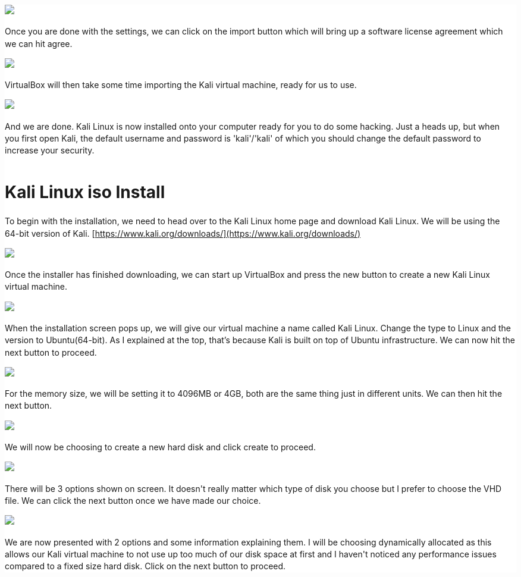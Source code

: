 ![](/assets/posts/kali-on-virtualbox/picture17.png)

Once you are done with the settings, we can click on the import button which will bring up a software license agreement which we can hit agree.

![](/assets/posts/kali-on-virtualbox/picture18.png)

VirtualBox will then take some time importing the Kali virtual machine, ready for us to use.

![](/assets/posts/kali-on-virtualbox/picture19.png)

And we are done. Kali Linux is now installed onto your computer ready for you to do some hacking. Just a heads up, but when you first open Kali, the default username and password is 'kali'/'kali' of which you should change the default password to increase your security.

# Kali Linux iso Install

To begin with the installation, we need to head over to the Kali Linux home page and download Kali Linux. We will be using the 64-bit version of Kali.
[https://www.kali.org/downloads/](https://www.kali.org/downloads/)

![](/assets/posts/kali-on-virtualbox/picture20.png)

Once the installer has finished downloading, we can start up VirtualBox and press the new button to create a new Kali Linux virtual machine.

![](/assets/posts/kali-on-virtualbox/picture21.png)

When the installation screen pops up, we will give our virtual machine a name called Kali Linux. Change the type to Linux and the version to Ubuntu(64-bit). As I explained at the top, that’s because Kali is built on top of Ubuntu infrastructure. We can now hit the next button to proceed.

![](/assets/posts/kali-on-virtualbox/picture22.png)

For the memory size, we will be setting it to 4096MB or 4GB, both are the same thing just in different units. We can then hit the next button.

![](/assets/posts/kali-on-virtualbox/picture23.png)

We will now be choosing to create a new hard disk and click create to proceed.

![](/assets/posts/kali-on-virtualbox/picture24.png)

There will be 3 options shown on screen. It doesn't really matter which type of disk you choose but I prefer to choose the VHD file. We can click the next button once we have made our choice.

![](/assets/posts/kali-on-virtualbox/picture25.png)

We are now presented with 2 options and some information explaining them. I will be choosing dynamically allocated as this allows our Kali virtual machine to not use up too much of our disk space at first and I haven't noticed any performance issues compared to a fixed size hard disk. Click on the next button to proceed.
